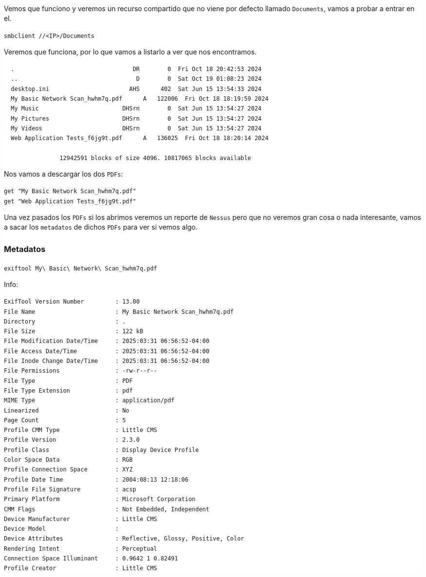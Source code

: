 Vemos que funciono y veremos un recurso compartido que no viene por defecto llamado `Documents`, vamos a probar a entrar en el.

```shell
smbclient //<IP>/Documents
```

Veremos que funciona, por lo que vamos a listarlo a ver que nos encontramos.

```
  .                                  DR        0  Fri Oct 18 20:42:53 2024
  ..                                  D        0  Sat Oct 19 01:08:23 2024
  desktop.ini                       AHS      402  Sat Jun 15 13:54:33 2024
  My Basic Network Scan_hwhm7q.pdf      A   122006  Fri Oct 18 18:19:59 2024
  My Music                        DHSrn        0  Sat Jun 15 13:54:27 2024
  My Pictures                     DHSrn        0  Sat Jun 15 13:54:27 2024
  My Videos                       DHSrn        0  Sat Jun 15 13:54:27 2024
  Web Application Tests_f6jg9t.pdf      A   136025  Fri Oct 18 18:20:14 2024

                12942591 blocks of size 4096. 10817065 blocks available
```

Nos vamos a descargar los dos `PDFs`:

```shell
get "My Basic Network Scan_hwhm7q.pdf"
get "Web Application Tests_f6jg9t.pdf"
```

Una vez pasados los `PDFs` si los abrimos veremos un reporte de `Nessus` pero que no veremos gran cosa o nada interesante, vamos a sacar los `metadatos` de dichos `PDFs` para ver si vemos algo.

### Metadatos

```shell
exiftool My\ Basic\ Network\ Scan_hwhm7q.pdf
```

Info:

```
ExifTool Version Number         : 13.00
File Name                       : My Basic Network Scan_hwhm7q.pdf
Directory                       : .
File Size                       : 122 kB
File Modification Date/Time     : 2025:03:31 06:56:52-04:00
File Access Date/Time           : 2025:03:31 06:56:52-04:00
File Inode Change Date/Time     : 2025:03:31 06:56:52-04:00
File Permissions                : -rw-r--r--
File Type                       : PDF
File Type Extension             : pdf
MIME Type                       : application/pdf
Linearized                      : No
Page Count                      : 5
Profile CMM Type                : Little CMS
Profile Version                 : 2.3.0
Profile Class                   : Display Device Profile
Color Space Data                : RGB
Profile Connection Space        : XYZ
Profile Date Time               : 2004:08:13 12:18:06
Profile File Signature          : acsp
Primary Platform                : Microsoft Corporation
CMM Flags                       : Not Embedded, Independent
Device Manufacturer             : Little CMS
Device Model                    : 
Device Attributes               : Reflective, Glossy, Positive, Color
Rendering Intent                : Perceptual
Connection Space Illuminant     : 0.9642 1 0.82491
Profile Creator                 : Little CMS
```